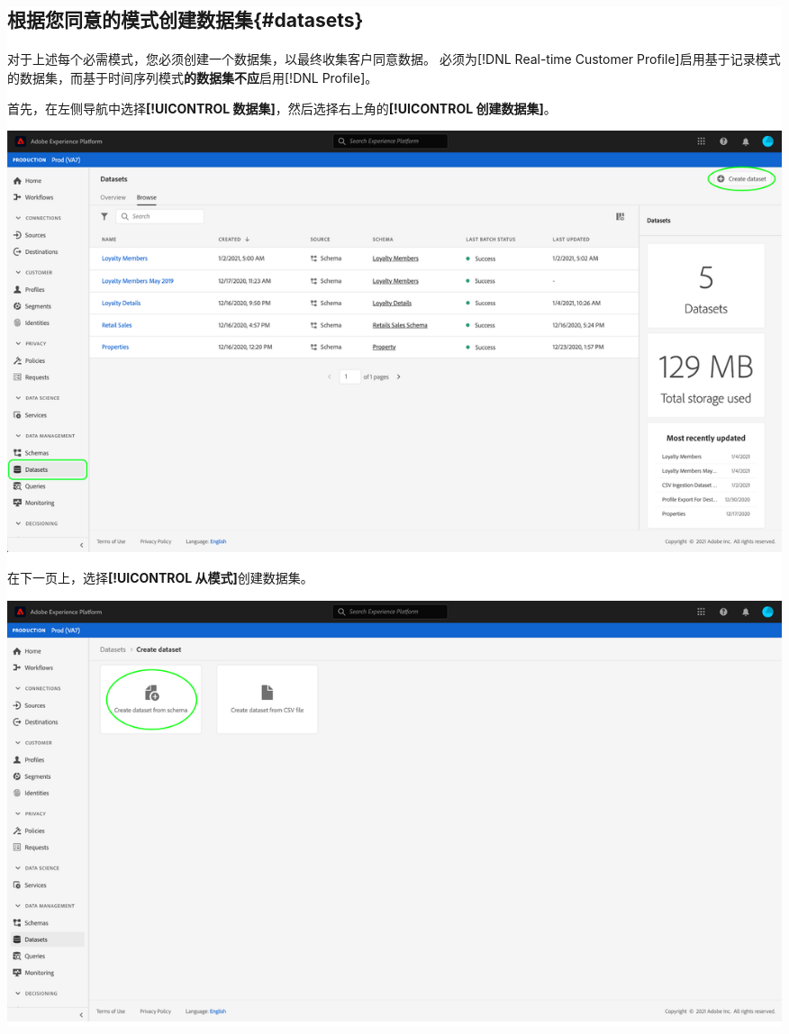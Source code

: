 ## 根据您同意的模式创建数据集{#datasets}

对于上述每个必需模式，您必须创建一个数据集，以最终收集客户同意数据。 必须为[!DNL Real-time Customer Profile]启用基于记录模式的数据集，而基于时间序列模式&#x200B;**的数据集不应**&#x200B;启用[!DNL Profile]。

首先，在左侧导航中选择&#x200B;**[!UICONTROL 数据集]**，然后选择右上角的&#x200B;**[!UICONTROL 创建数据集]**。

![](../assets/iab/dataset-create.png)

在下一页上，选择&#x200B;**[!UICONTROL 从模式]**&#x200B;创建数据集。

![](../assets/iab/dataset-create-from-schema.png)
